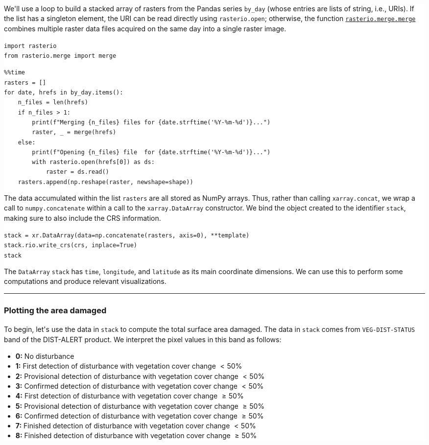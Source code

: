 
We'll use a loop to build a stacked array of rasters from the Pandas series `by_day` (whose entries are lists of string, i.e., URIs). If the list has a singleton element, the URI can be read directly using `rasterio.open`; otherwise, the function [`rasterio.merge.merge`](https://rasterio.readthedocs.io/en/latest/api/rasterio.merge.html) combines multiple raster data files acquired on the same day into a single raster image.


```{code-cell} python jupyter={"source_hidden": false}
import rasterio
from rasterio.merge import merge
```

```{code-cell} python jupyter={"source_hidden": false}
%%time
rasters = []
for date, hrefs in by_day.items():
    n_files = len(hrefs)
    if n_files > 1:
        print(f"Merging {n_files} files for {date.strftime('%Y-%m-%d')}...")
        raster, _ = merge(hrefs)
    else:
        print(f"Opening {n_files} file  for {date.strftime('%Y-%m-%d')}...")
        with rasterio.open(hrefs[0]) as ds:
            raster = ds.read()
    rasters.append(np.reshape(raster, newshape=shape))
```


The data accumulated within the list `rasters` are all stored as NumPy arrays. Thus, rather than calling `xarray.concat`, we wrap a call to `numpy.concatenate` within a call to the `xarray.DataArray` constructor. We bind the object created to the identifier `stack`, making sure to also include the CRS information.


```{code-cell} python jupyter={"source_hidden": false}
stack = xr.DataArray(data=np.concatenate(rasters, axis=0), **template)
stack.rio.write_crs(crs, inplace=True)
stack
```


The `DataArray` `stack` has `time`, `longitude`, and `latitude` as its main coordinate dimensions. We can use this to perform some computations and produce relevant visualizations.

---


### Plotting the area damaged


To begin, let's use the data in `stack` to compute the total surface area damaged. The data in `stack` comes from `VEG-DIST-STATUS`  band of the DIST-ALERT product. We interpret the pixel values in this band as follows:

* **0:** No disturbance
* **1:** First detection of disturbance with vegetation cover change $<50\%$
* **2:** Provisional detection of disturbance with vegetation cover change $<50\%$
* **3:** Confirmed detection of disturbance with vegetation cover change $<50\%$
* **4:** First detection of disturbance with vegetation cover change $\ge50\%$
* **5:** Provisional detection of disturbance with vegetation cover change $\ge50\%$
* **6:** Confirmed detection of disturbance with vegetation cover change $\ge50\%$
* **7:** Finished detection of disturbance with vegetation cover change $<50\%$
* **8:** Finished detection of disturbance with vegetation cover change $\ge50\%$
